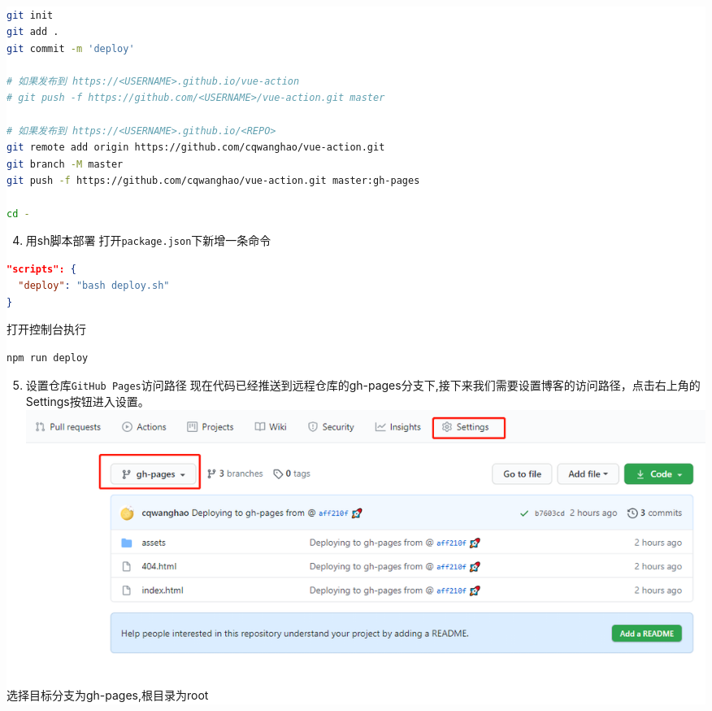 ```bash
git init
git add .
git commit -m 'deploy'

# 如果发布到 https://<USERNAME>.github.io/vue-action
# git push -f https://github.com/<USERNAME>/vue-action.git master

# 如果发布到 https://<USERNAME>.github.io/<REPO>
git remote add origin https://github.com/cqwanghao/vue-action.git
git branch -M master
git push -f https://github.com/cqwanghao/vue-action.git master:gh-pages

cd -
```

4. 用sh脚本部署
打开`package.json`下新增一条命令
```json
"scripts": {
  "deploy": "bash deploy.sh"
}
```
打开控制台执行
```bash
npm run deploy
```

5. 设置仓库`GitHub Pages`访问路径
现在代码已经推送到远程仓库的gh-pages分支下,接下来我们需要设置博客的访问路径，点击右上角的Settings按钮进入设置。
![创建GitHub仓库](./images/2.png)

选择目标分支为gh-pages,根目录为root